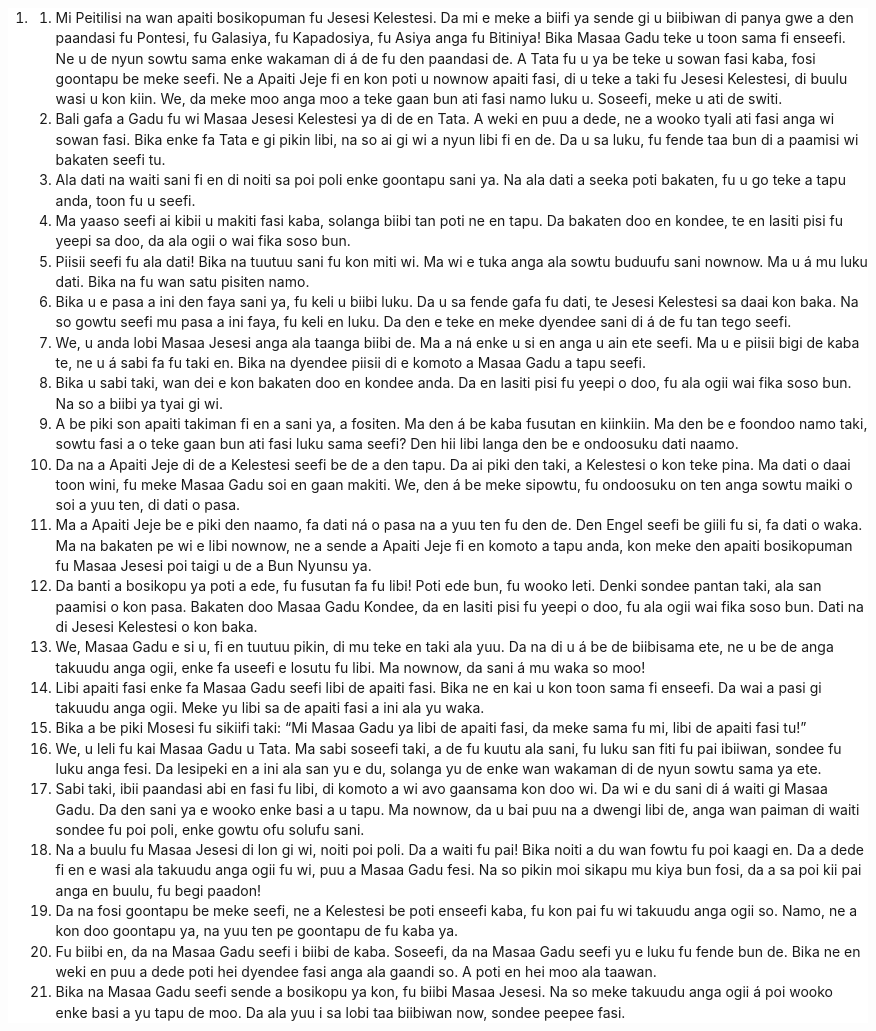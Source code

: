 <ol>
  <li>
    <ol>
      <li>Mi Peitilisi na wan apaiti bosikopuman fu Jesesi Kelestesi. Da mi e meke a biifi ya sende gi u biibiwan di panya gwe a den paandasi fu Pontesi, fu Galasiya, fu Kapadosiya, fu Asiya anga fu Bitiniya! Bika Masaa Gadu teke u toon sama fi enseefi. Ne u de nyun sowtu sama enke wakaman di á de fu den paandasi de. A Tata fu u ya be teke u sowan fasi kaba, fosi goontapu be meke seefi. Ne a Apaiti Jeje fi en kon poti u nownow apaiti fasi, di u teke a taki fu Jesesi Kelestesi, di buulu wasi u kon kiin. We, da meke moo anga moo a teke gaan bun ati fasi namo luku u. Soseefi, meke u ati de switi.</li>
      <li>Bali gafa a Gadu fu wi Masaa Jesesi Kelestesi ya di de en Tata. A weki en puu a dede, ne a wooko tyali ati fasi anga wi sowan fasi. Bika enke fa Tata e gi pikin libi, na so ai gi wi a nyun libi fi en de. Da u sa luku, fu fende taa bun di a paamisi wi bakaten seefi tu.</li>
      <li>Ala dati na waiti sani fi en di noiti sa poi poli enke goontapu sani ya. Na ala dati a seeka poti bakaten, fu u go teke a tapu anda, toon fu u seefi.</li>
      <li>Ma yaaso seefi ai kibii u makiti fasi kaba, solanga biibi tan poti ne en tapu. Da bakaten doo en kondee, te en lasiti pisi fu yeepi sa doo, da ala ogii o wai fika soso bun.</li>
      <li>Piisii seefi fu ala dati! Bika na tuutuu sani fu kon miti wi. Ma wi e tuka anga ala sowtu buduufu sani nownow. Ma u á mu luku dati. Bika na fu wan satu pisiten namo.</li>
      <li>Bika u e pasa a ini den faya sani ya, fu keli u biibi luku. Da u sa fende gafa fu dati, te Jesesi Kelestesi sa daai kon baka. Na so gowtu seefi mu pasa a ini faya, fu keli en luku. Da den e teke en meke dyendee sani di á de fu tan tego seefi.</li>
      <li>We, u anda lobi Masaa Jesesi anga ala taanga biibi de. Ma a ná enke u si en anga u ain ete seefi. Ma u e piisii bigi de kaba te, ne u á sabi fa fu taki en. Bika na dyendee piisii di e komoto a Masaa Gadu a tapu seefi.</li>
      <li>Bika u sabi taki, wan dei e kon bakaten doo en kondee anda. Da en lasiti pisi fu yeepi o doo, fu ala ogii wai fika soso bun. Na so a biibi ya tyai gi wi.</li>
      <li>A be piki son apaiti takiman fi en a sani ya, a fositen. Ma den á be kaba fusutan en kiinkiin. Ma den be e foondoo namo taki, sowtu fasi a o teke gaan bun ati fasi luku sama seefi? Den hii libi langa den be e ondoosuku dati naamo.</li>
      <li>Da na a Apaiti Jeje di de a Kelestesi seefi be de a den tapu. Da ai piki den taki, a Kelestesi o kon teke pina. Ma dati o daai toon wini, fu meke Masaa Gadu soi en gaan makiti. We, den á be meke sipowtu, fu ondoosuku on ten anga sowtu maiki o soi a yuu ten, di dati o pasa.</li>
      <li>Ma a Apaiti Jeje be e piki den naamo, fa dati ná o pasa na a yuu ten fu den de. Den Engel seefi be giili fu si, fa dati o waka. Ma na bakaten pe wi e libi nownow, ne a sende a Apaiti Jeje fi en komoto a tapu anda, kon meke den apaiti bosikopuman fu Masaa Jesesi poi taigi u de a Bun Nyunsu ya.</li>
      <li>Da banti a bosikopu ya poti a ede, fu fusutan fa fu libi! Poti ede bun, fu wooko leti. Denki sondee pantan taki, ala san paamisi o kon pasa. Bakaten doo Masaa Gadu Kondee, da en lasiti pisi fu yeepi o doo, fu ala ogii wai fika soso bun. Dati na di Jesesi Kelestesi o kon baka.</li>
      <li>We, Masaa Gadu e si u, fi en tuutuu pikin, di mu teke en taki ala yuu. Da na di u á be de biibisama ete, ne u be de anga takuudu anga ogii, enke fa useefi e losutu fu libi. Ma nownow, da sani á mu waka so moo!</li>
      <li>Libi apaiti fasi enke fa Masaa Gadu seefi libi de apaiti fasi. Bika ne en kai u kon toon sama fi enseefi. Da wai a pasi gi takuudu anga ogii. Meke yu libi sa de apaiti fasi a ini ala yu waka.</li>
      <li>Bika a be piki Mosesi fu sikiifi taki: “Mi Masaa Gadu ya libi de apaiti fasi, da meke sama fu mi, libi de apaiti fasi tu!”</li>
      <li>We, u leli fu kai Masaa Gadu u Tata. Ma sabi soseefi taki, a de fu kuutu ala sani, fu luku san fiti fu pai ibiiwan, sondee fu luku anga fesi. Da lesipeki en a ini ala san yu e du, solanga yu de enke wan wakaman di de nyun sowtu sama ya ete.</li>
      <li>Sabi taki, ibii paandasi abi en fasi fu libi, di komoto a wi avo gaansama kon doo wi. Da wi e du sani di á waiti gi Masaa Gadu. Da den sani ya e wooko enke basi a u tapu. Ma nownow, da u bai puu na a dwengi libi de, anga wan paiman di waiti sondee fu poi poli, enke gowtu ofu solufu sani.</li>
      <li>Na a buulu fu Masaa Jesesi di lon gi wi, noiti poi poli. Da a waiti fu pai! Bika noiti a du wan fowtu fu poi kaagi en. Da a dede fi en e wasi ala takuudu anga ogii fu wi, puu a Masaa Gadu fesi. Na so pikin moi sikapu mu kiya bun fosi, da a sa poi kii pai anga en buulu, fu begi paadon!</li>
      <li>Da na fosi goontapu be meke seefi, ne a Kelestesi be poti enseefi kaba, fu kon pai fu wi takuudu anga ogii so. Namo, ne a kon doo goontapu ya, na yuu ten pe goontapu de fu kaba ya.</li>
      <li>Fu biibi en, da na Masaa Gadu seefi i biibi de kaba. Soseefi, da na Masaa Gadu seefi yu e luku fu fende bun de. Bika ne en weki en puu a dede poti hei dyendee fasi anga ala gaandi so. A poti en hei moo ala taawan.</li>
      <li>Bika na Masaa Gadu seefi sende a bosikopu ya kon, fu biibi Masaa Jesesi. Na so meke takuudu anga ogii á poi wooko enke basi a yu tapu de moo. Da ala yuu i sa lobi taa biibiwan now, sondee peepee fasi.</li>
